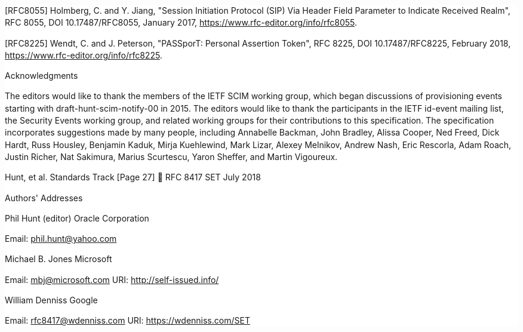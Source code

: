    [RFC8055]  Holmberg, C. and Y. Jiang, "Session Initiation Protocol
              (SIP) Via Header Field Parameter to Indicate Received
              Realm", RFC 8055, DOI 10.17487/RFC8055, January 2017,
              <https://www.rfc-editor.org/info/rfc8055>.

   [RFC8225]  Wendt, C. and J. Peterson, "PASSporT: Personal Assertion
              Token", RFC 8225, DOI 10.17487/RFC8225, February 2018,
              <https://www.rfc-editor.org/info/rfc8225>.

Acknowledgments

   The editors would like to thank the members of the IETF SCIM working
   group, which began discussions of provisioning events starting with
   draft-hunt-scim-notify-00 in 2015.  The editors would like to thank
   the participants in the IETF id-event mailing list, the Security
   Events working group, and related working groups for their
   contributions to this specification.  The specification incorporates
   suggestions made by many people, including Annabelle Backman, John
   Bradley, Alissa Cooper, Ned Freed, Dick Hardt, Russ Housley, Benjamin
   Kaduk, Mirja Kuehlewind, Mark Lizar, Alexey Melnikov, Andrew Nash,
   Eric Rescorla, Adam Roach, Justin Richer, Nat Sakimura, Marius
   Scurtescu, Yaron Sheffer, and Martin Vigoureux.



















Hunt, et al.                 Standards Track                   [Page 27]

RFC 8417                           SET                         July 2018


Authors' Addresses

   Phil Hunt (editor)
   Oracle Corporation

   Email: phil.hunt@yahoo.com


   Michael B. Jones
   Microsoft

   Email: mbj@microsoft.com
   URI:   http://self-issued.info/


   William Denniss
   Google

   Email: rfc8417@wdenniss.com
   URI:   https://wdenniss.com/SET
